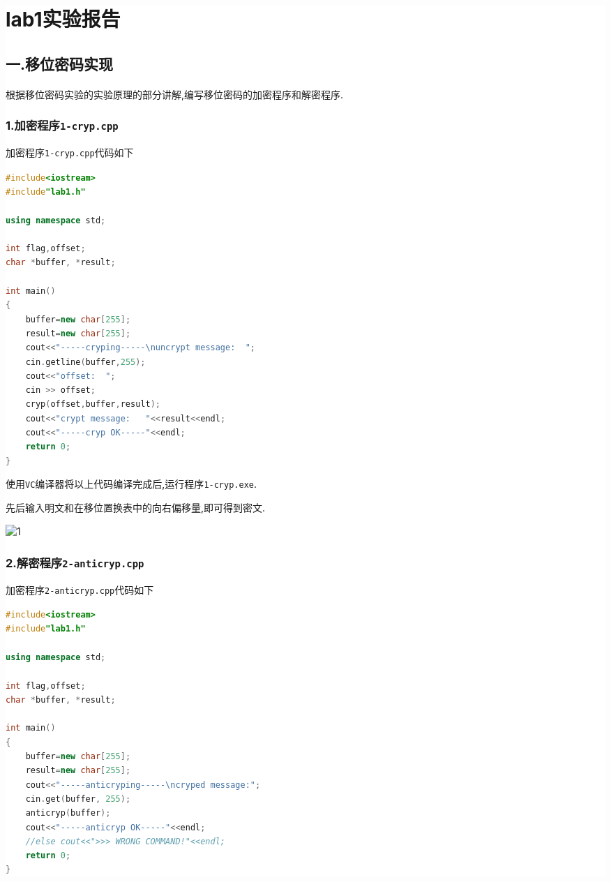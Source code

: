 # lab1实验报告

## 一.移位密码实现

根据移位密码实验的实验原理的部分讲解,编写移位密码的加密程序和解密程序.

### 1.加密程序`1-cryp.cpp`

加密程序`1-cryp.cpp`代码如下

```c++
#include<iostream>
#include"lab1.h"

using namespace std;

int flag,offset;
char *buffer, *result;
    
int main()
{
    buffer=new char[255];
    result=new char[255];
    cout<<"-----cryping-----\nuncrypt message:  ";
    cin.getline(buffer,255);
    cout<<"offset:  ";
    cin >> offset;
    cryp(offset,buffer,result);
    cout<<"crypt message:   "<<result<<endl;
    cout<<"-----cryp OK-----"<<endl;
    return 0;
}
```

使用`VC`编译器将以上代码编译完成后,运行程序`1-cryp.exe`.

先后输入明文和在移位置换表中的向右偏移量,即可得到密文.

![1](1.png)

### 2.解密程序`2-anticryp.cpp`

加密程序`2-anticryp.cpp`代码如下

```c++
#include<iostream>
#include"lab1.h"

using namespace std;

int flag,offset;
char *buffer, *result;
    
int main()
{
    buffer=new char[255];
    result=new char[255];
    cout<<"-----anticryping-----\ncryped message:";
    cin.get(buffer, 255);
    anticryp(buffer);
    cout<<"-----anticryp OK-----"<<endl;
    //else cout<<">>> WRONG COMMAND!"<<endl;
    return 0;
}
```
